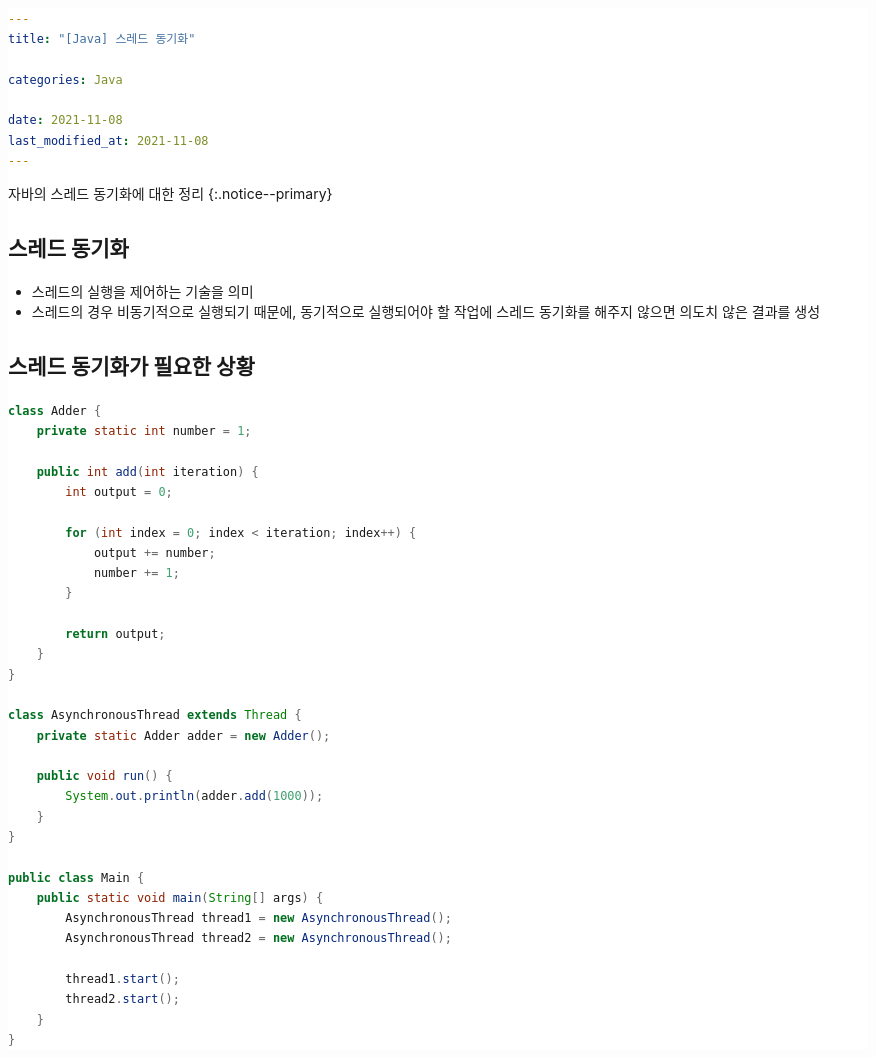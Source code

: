 ```yaml
---
title: "[Java] 스레드 동기화"

categories: Java

date: 2021-11-08
last_modified_at: 2021-11-08
---
```


자바의 스레드 동기화에 대한 정리
{:.notice--primary}

## 스레드 동기화

- 스레드의 실행을 제어하는 기술을 의미
- 스레드의 경우 비동기적으로 실행되기 때문에, 동기적으로 실행되어야 할 작업에 스레드 동기화를 해주지 않으면 의도치 않은 결과를 생성

## 스레드 동기화가 필요한 상황

``` java
class Adder {
    private static int number = 1;

    public int add(int iteration) {
        int output = 0;

        for (int index = 0; index < iteration; index++) {
            output += number;
            number += 1;
        }

        return output;
    }
}

class AsynchronousThread extends Thread {
    private static Adder adder = new Adder();

    public void run() {
        System.out.println(adder.add(1000));
    }
}

public class Main {
    public static void main(String[] args) {
        AsynchronousThread thread1 = new AsynchronousThread();
        AsynchronousThread thread2 = new AsynchronousThread();

        thread1.start();
        thread2.start();
    }
}
```
